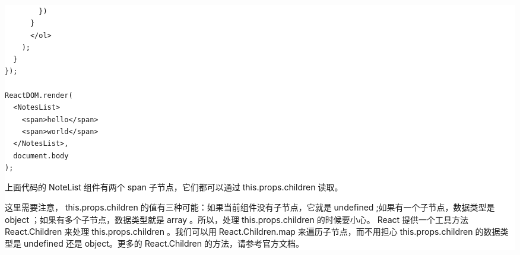 ```
        })
      }
      </ol>
    );
  }
});

ReactDOM.render(
  <NotesList>
    <span>hello</span>
    <span>world</span>
  </NotesList>,
  document.body
);
```

上面代码的 NoteList 组件有两个 span 子节点，它们都可以通过 this.props.children 读取。

这里需要注意， this.props.children 的值有三种可能：如果当前组件没有子节点，它就是 undefined ;如果有一个子节点，数据类型是 object ；如果有多个子节点，数据类型就是 array 。所以，处理 this.props.children 的时候要小心。
React 提供一个工具方法 React.Children 来处理 this.props.children 。我们可以用 React.Children.map 来遍历子节点，而不用担心 this.props.children 的数据类型是 undefined 还是 object。更多的 React.Children 的方法，请参考官方文档。












